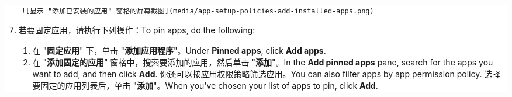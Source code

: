         ![显示 "添加已安装的应用" 窗格的屏幕截图](media/app-setup-policies-add-installed-apps.png)

7. <span data-ttu-id="b781d-145">若要固定应用，请执行下列操作：</span><span class="sxs-lookup"><span data-stu-id="b781d-145">To pin apps, do the following:</span></span>

    1. <span data-ttu-id="b781d-146">在 "**固定应用**" 下，单击 "**添加应用程序**"。</span><span class="sxs-lookup"><span data-stu-id="b781d-146">Under **Pinned apps**, click **Add apps**.</span></span>
    2. <span data-ttu-id="b781d-147">在 "**添加固定的应用**" 窗格中，搜索要添加的应用，然后单击 "**添加**"。</span><span class="sxs-lookup"><span data-stu-id="b781d-147">In the **Add pinned apps** pane, search for the apps you want to add, and then click **Add**.</span></span> <span data-ttu-id="b781d-148">你还可以按应用权限策略筛选应用。</span><span class="sxs-lookup"><span data-stu-id="b781d-148">You can also filter apps by app permission policy.</span></span> <span data-ttu-id="b781d-149">选择要固定的应用列表后，单击 "**添加**"。</span><span class="sxs-lookup"><span data-stu-id="b781d-149">When you've chosen your list of apps to pin, click **Add**.</span></span>
